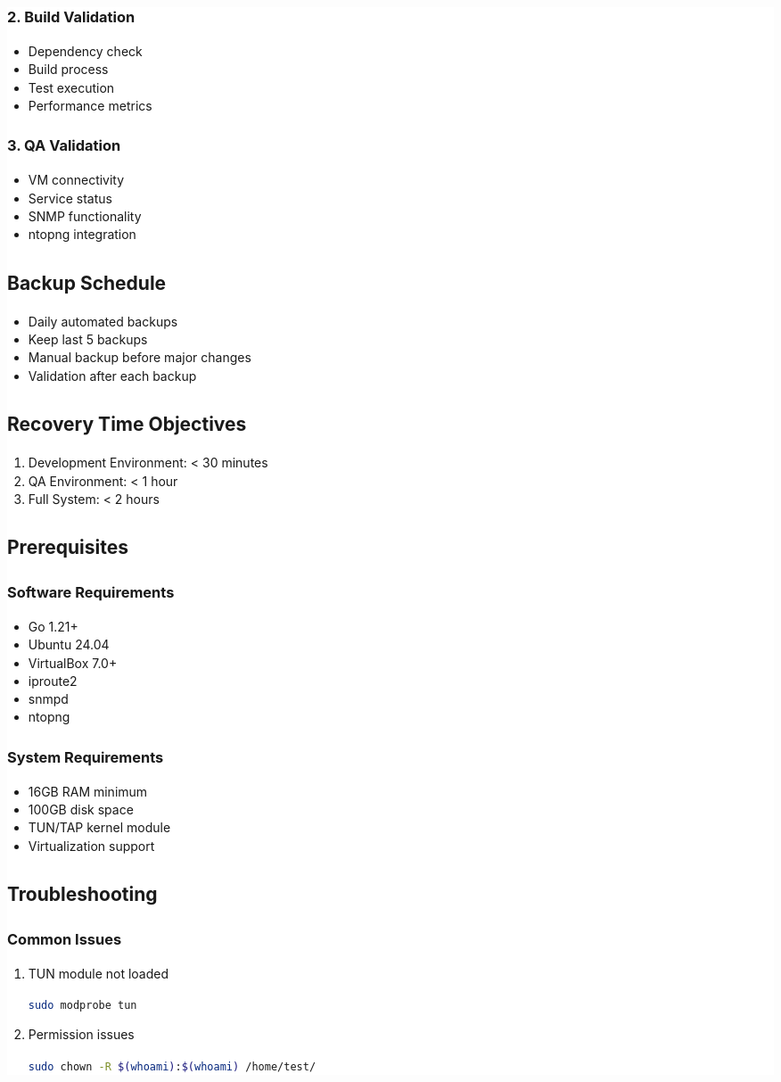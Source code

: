 ### 2. Build Validation
- Dependency check
- Build process
- Test execution
- Performance metrics

### 3. QA Validation
- VM connectivity
- Service status
- SNMP functionality
- ntopng integration

## Backup Schedule
- Daily automated backups
- Keep last 5 backups
- Manual backup before major changes
- Validation after each backup

## Recovery Time Objectives
1. Development Environment: < 30 minutes
2. QA Environment: < 1 hour
3. Full System: < 2 hours

## Prerequisites

### Software Requirements
- Go 1.21+
- Ubuntu 24.04
- VirtualBox 7.0+
- iproute2
- snmpd
- ntopng

### System Requirements
- 16GB RAM minimum
- 100GB disk space
- TUN/TAP kernel module
- Virtualization support

## Troubleshooting

### Common Issues
1. TUN module not loaded
   ```bash
   sudo modprobe tun
   ```

2. Permission issues
   ```bash
   sudo chown -R $(whoami):$(whoami) /home/test/
   ```
